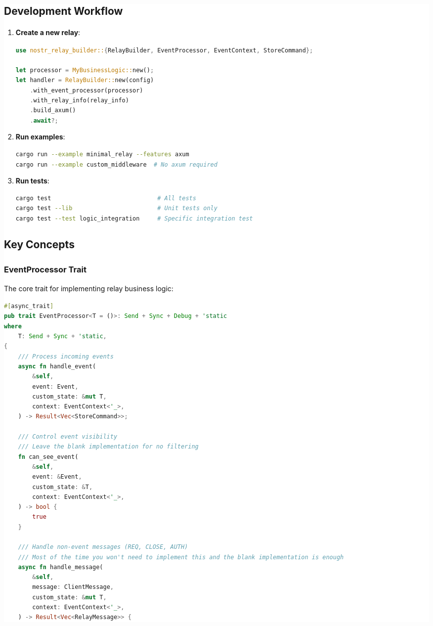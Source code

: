## Development Workflow

1. **Create a new relay**:
   ```rust
   use nostr_relay_builder::{RelayBuilder, EventProcessor, EventContext, StoreCommand};

   let processor = MyBusinessLogic::new();
   let handler = RelayBuilder::new(config)
       .with_event_processor(processor)
       .with_relay_info(relay_info)
       .build_axum()
       .await?;
   ```

2. **Run examples**:
   ```bash
   cargo run --example minimal_relay --features axum
   cargo run --example custom_middleware  # No axum required
   ```

3. **Run tests**:
   ```bash
   cargo test                              # All tests
   cargo test --lib                        # Unit tests only
   cargo test --test logic_integration     # Specific integration test
   ```

## Key Concepts

### EventProcessor Trait
The core trait for implementing relay business logic:

```rust
#[async_trait]
pub trait EventProcessor<T = ()>: Send + Sync + Debug + 'static
where
    T: Send + Sync + 'static,
{
    /// Process incoming events
    async fn handle_event(
        &self,
        event: Event,
        custom_state: &mut T,
        context: EventContext<'_>,
    ) -> Result<Vec<StoreCommand>>;

    /// Control event visibility
    /// Leave the blank implementation for no filtering
    fn can_see_event(
        &self,
        event: &Event,
        custom_state: &T,
        context: EventContext<'_>,
    ) -> bool {
        true
    }

    /// Handle non-event messages (REQ, CLOSE, AUTH)
    /// Most of the time you won't need to implement this and the blank implementation is enough
    async fn handle_message(
        &self,
        message: ClientMessage,
        custom_state: &mut T,
        context: EventContext<'_>,
    ) -> Result<Vec<RelayMessage>> {
```
